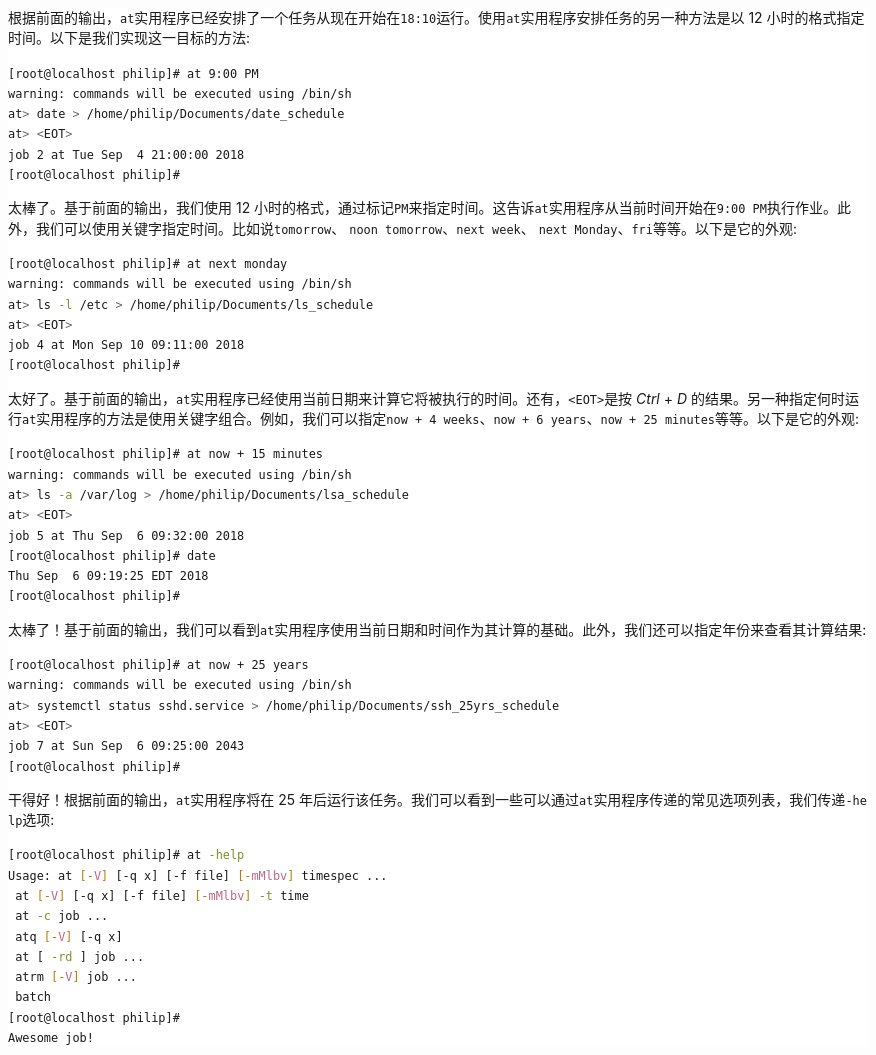 根据前面的输出，`at`实用程序已经安排了一个任务从现在开始在`18:10`运行。使用`at`实用程序安排任务的另一种方法是以 12 小时的格式指定时间。以下是我们实现这一目标的方法:

```sh
[root@localhost philip]# at 9:00 PM
warning: commands will be executed using /bin/sh
at> date > /home/philip/Documents/date_schedule
at> <EOT>
job 2 at Tue Sep  4 21:00:00 2018
[root@localhost philip]#
```

太棒了。基于前面的输出，我们使用 12 小时的格式，通过标记`PM`来指定时间。这告诉`at`实用程序从当前时间开始在`9:00 PM`执行作业。此外，我们可以使用关键字指定时间。比如说`tomorrow`、 `noon tomorrow`、`next week`、 `next Monday`、`fri`等等。以下是它的外观:

```sh
[root@localhost philip]# at next monday
warning: commands will be executed using /bin/sh
at> ls -l /etc > /home/philip/Documents/ls_schedule
at> <EOT>
job 4 at Mon Sep 10 09:11:00 2018
[root@localhost philip]#
```

太好了。基于前面的输出，`at`实用程序已经使用当前日期来计算它将被执行的时间。还有，`<EOT>`是按 *Ctrl* + *D* 的结果。另一种指定何时运行`at`实用程序的方法是使用关键字组合。例如，我们可以指定`now + 4 weeks`、`now + 6 years`、`now + 25 minutes`等等。以下是它的外观:

```sh
[root@localhost philip]# at now + 15 minutes
warning: commands will be executed using /bin/sh
at> ls -a /var/log > /home/philip/Documents/lsa_schedule
at> <EOT>
job 5 at Thu Sep  6 09:32:00 2018
[root@localhost philip]# date
Thu Sep  6 09:19:25 EDT 2018
[root@localhost philip]#
```

太棒了！基于前面的输出，我们可以看到`at`实用程序使用当前日期和时间作为其计算的基础。此外，我们还可以指定年份来查看其计算结果:

```sh
[root@localhost philip]# at now + 25 years
warning: commands will be executed using /bin/sh
at> systemctl status sshd.service > /home/philip/Documents/ssh_25yrs_schedule
at> <EOT>
job 7 at Sun Sep  6 09:25:00 2043
[root@localhost philip]#
```

干得好！根据前面的输出，`at`实用程序将在 25 年后运行该任务。我们可以看到一些可以通过`at`实用程序传递的常见选项列表，我们传递`-help`选项:

```sh
[root@localhost philip]# at -help
Usage: at [-V] [-q x] [-f file] [-mMlbv] timespec ...
 at [-V] [-q x] [-f file] [-mMlbv] -t time
 at -c job ...
 atq [-V] [-q x]
 at [ -rd ] job ...
 atrm [-V] job ...
 batch
[root@localhost philip]#
Awesome job!
```
